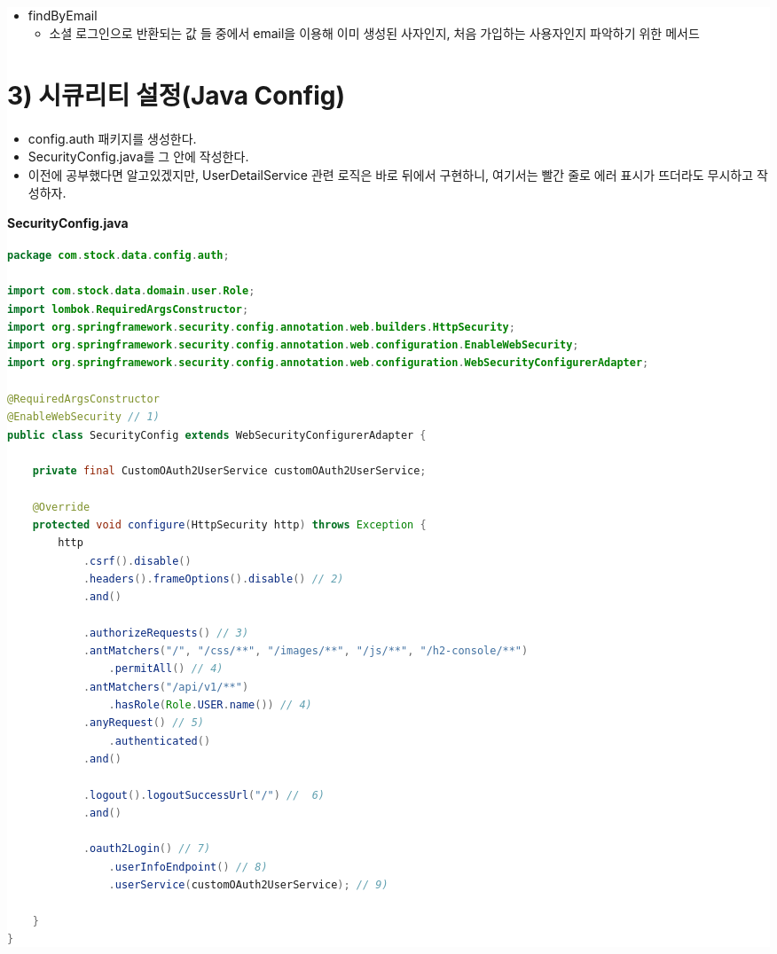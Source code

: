 

- findByEmail
  - 소셜 로그인으로 반환되는 값 들 중에서 email을 이용해 이미 생성된 사자인지, 처음 가입하는 사용자인지 파악하기 위한 메서드



# 3) 시큐리티 설정(Java Config)

- config.auth 패키지를 생성한다. 
- SecurityConfig.java를 그 안에 작성한다.
- 이전에 공부했다면 알고있겠지만, UserDetailService 관련 로직은 바로 뒤에서 구현하니, 여기서는 빨간 줄로 에러 표시가 뜨더라도 무시하고 작성하자.

**SecurityConfig.java**

```java
package com.stock.data.config.auth;

import com.stock.data.domain.user.Role;
import lombok.RequiredArgsConstructor;
import org.springframework.security.config.annotation.web.builders.HttpSecurity;
import org.springframework.security.config.annotation.web.configuration.EnableWebSecurity;
import org.springframework.security.config.annotation.web.configuration.WebSecurityConfigurerAdapter;

@RequiredArgsConstructor
@EnableWebSecurity // 1)
public class SecurityConfig extends WebSecurityConfigurerAdapter {

	private final CustomOAuth2UserService customOAuth2UserService;

	@Override
	protected void configure(HttpSecurity http) throws Exception {
		http
			.csrf().disable()
			.headers().frameOptions().disable() // 2)
			.and()

			.authorizeRequests() // 3)
			.antMatchers("/", "/css/**", "/images/**", "/js/**", "/h2-console/**")
				.permitAll() // 4)
			.antMatchers("/api/v1/**")
				.hasRole(Role.USER.name()) // 4)
			.anyRequest() // 5)
				.authenticated()
			.and()

			.logout().logoutSuccessUrl("/") //  6)
			.and()

			.oauth2Login() // 7)
				.userInfoEndpoint() // 8)
				.userService(customOAuth2UserService); // 9)

	}
}
```
